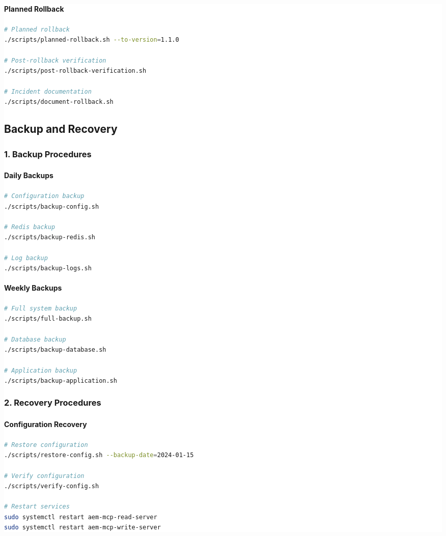 #### Planned Rollback

```bash
# Planned rollback
./scripts/planned-rollback.sh --to-version=1.1.0

# Post-rollback verification
./scripts/post-rollback-verification.sh

# Incident documentation
./scripts/document-rollback.sh
```

## Backup and Recovery

### 1. Backup Procedures

#### Daily Backups

```bash
# Configuration backup
./scripts/backup-config.sh

# Redis backup
./scripts/backup-redis.sh

# Log backup
./scripts/backup-logs.sh
```

#### Weekly Backups

```bash
# Full system backup
./scripts/full-backup.sh

# Database backup
./scripts/backup-database.sh

# Application backup
./scripts/backup-application.sh
```

### 2. Recovery Procedures

#### Configuration Recovery

```bash
# Restore configuration
./scripts/restore-config.sh --backup-date=2024-01-15

# Verify configuration
./scripts/verify-config.sh

# Restart services
sudo systemctl restart aem-mcp-read-server
sudo systemctl restart aem-mcp-write-server
```
